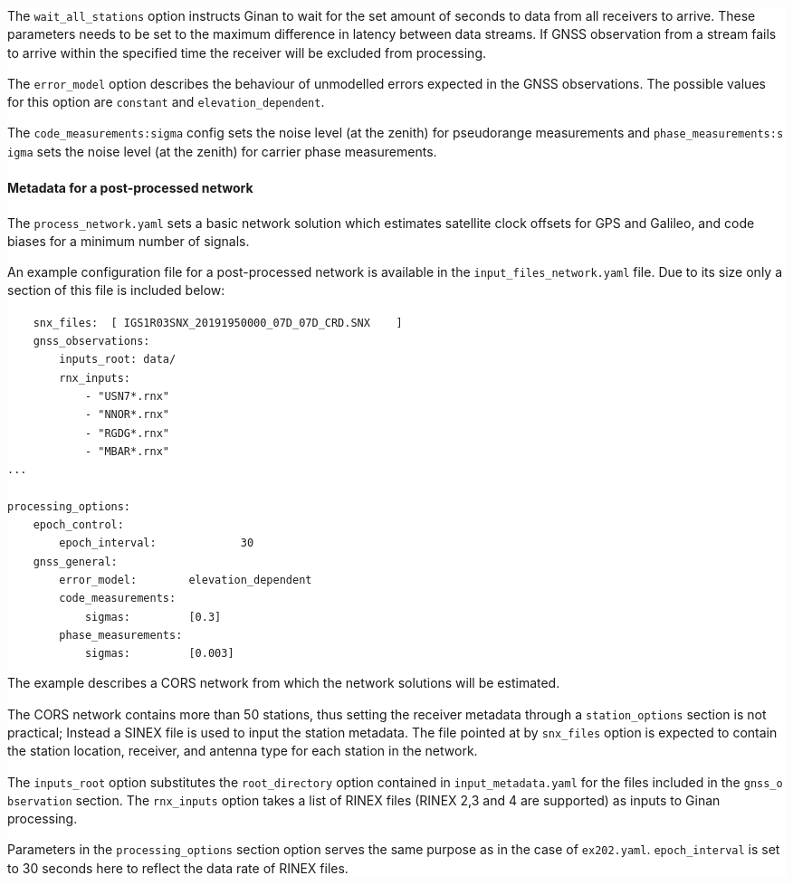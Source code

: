 The `wait_all_stations` option instructs Ginan to wait for the set amount of seconds to data from all receivers to arrive.
These parameters needs to be set to the maximum difference in latency between data streams.
If GNSS observation from a stream fails to arrive within the specified time the receiver will be excluded from processing.

The `error_model` option describes the behaviour of unmodelled errors expected in the GNSS observations. 
The possible values for this option are `constant` and `elevation_dependent`.

The `code_measurements:sigma` config sets the noise level (at the zenith) for pseudorange measurements and `phase_measurements:sigma` sets the noise level (at the zenith) for carrier phase measurements.

#### Metadata for a post-processed network

The `process_network.yaml` sets a basic network solution which estimates satellite clock offsets for GPS and Galileo, and code biases for a minimum number of signals.

An example configuration file for a post-processed network is available in the `input_files_network.yaml` file. Due to its size only a section of this file is included below: 
```inputs:
    snx_files:  [ IGS1R03SNX_20191950000_07D_07D_CRD.SNX    ]
    gnss_observations:
        inputs_root: data/
        rnx_inputs:
            - "USN7*.rnx"
            - "NNOR*.rnx"
            - "RGDG*.rnx"
            - "MBAR*.rnx"
...

processing_options:
    epoch_control:
        epoch_interval:             30
    gnss_general:   
        error_model:        elevation_dependent
        code_measurements:
            sigmas:         [0.3]
        phase_measurements:
            sigmas:         [0.003]
```
The example describes a CORS network from which the network solutions will be estimated.

The CORS network contains more than 50 stations, thus setting the receiver metadata through a `station_options` section is not practical; Instead a SINEX file is used to input the station metadata. 
The file pointed at by `snx_files` option is expected to contain the station location, receiver, and antenna type for each station in the network.

The `inputs_root` option substitutes the `root_directory` option contained in `input_metadata.yaml` for the files included in the `gnss_observation` section.
The `rnx_inputs` option takes a list of RINEX files (RINEX 2,3 and 4 are supported) as inputs to Ginan processing.

Parameters in the `processing_options` section option serves the same purpose as in the case of `ex202.yaml`.  `epoch_interval` is set to 30 seconds here to reflect the data rate of RINEX files.
